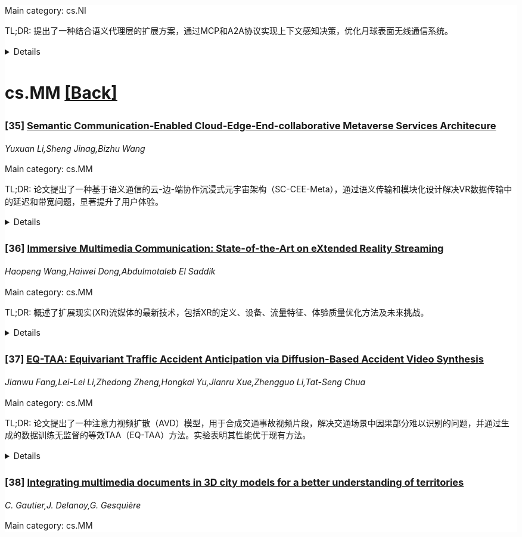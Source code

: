 Main category: cs.NI

TL;DR: 提出了一种结合语义代理层的扩展方案，通过MCP和A2A协议实现上下文感知决策，优化月球表面无线通信系统。


<details><summary>Details</summary></details>


<div id='cs.MM'></div>

# cs.MM [[Back]](#toc)

### [35] [Semantic Communication-Enabled Cloud-Edge-End-collaborative Metaverse Services Architecure](https://arxiv.org/abs/2506.10001)
*Yuxuan Li,Sheng Jinag,Bizhu Wang*

Main category: cs.MM

TL;DR: 论文提出了一种基于语义通信的云-边-端协作沉浸式元宇宙架构（SC-CEE-Meta），通过语义传输和模块化设计解决VR数据传输中的延迟和带宽问题，显著提升了用户体验。


<details><summary>Details</summary></details>


### [36] [Immersive Multimedia Communication: State-of-the-Art on eXtended Reality Streaming](https://arxiv.org/abs/2506.10004)
*Haopeng Wang,Haiwei Dong,Abdulmotaleb El Saddik*

Main category: cs.MM

TL;DR: 概述了扩展现实(XR)流媒体的最新技术，包括XR的定义、设备、流量特征、体验质量优化方法及未来挑战。


<details><summary>Details</summary></details>


### [37] [EQ-TAA: Equivariant Traffic Accident Anticipation via Diffusion-Based Accident Video Synthesis](https://arxiv.org/abs/2506.10002)
*Jianwu Fang,Lei-Lei Li,Zhedong Zheng,Hongkai Yu,Jianru Xue,Zhengguo Li,Tat-Seng Chua*

Main category: cs.MM

TL;DR: 论文提出了一种注意力视频扩散（AVD）模型，用于合成交通事故视频片段，解决交通场景中因果部分难以识别的问题，并通过生成的数据训练无监督的等效TAA（EQ-TAA）方法。实验表明其性能优于现有方法。


<details><summary>Details</summary></details>


### [38] [Integrating multimedia documents in 3D city models for a better understanding of territories](https://arxiv.org/abs/2506.10003)
*C. Gautier,J. Delanoy,G. Gesquière*

Main category: cs.MM
